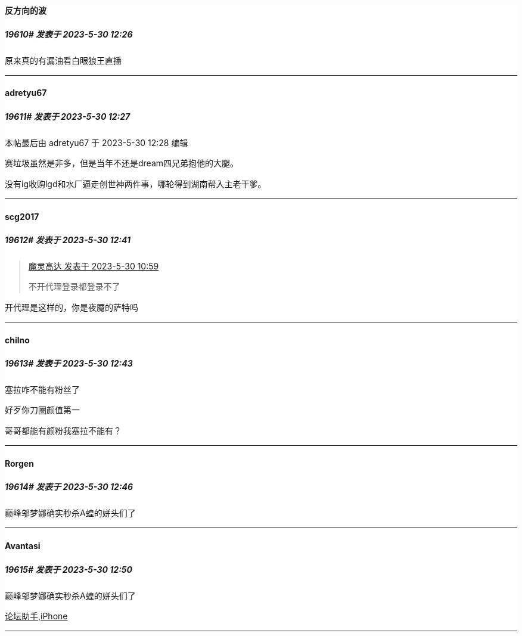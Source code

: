 ####  反方向的波  
##### 19610#       发表于 2023-5-30 12:26

原来真的有漏油看白眼狼王直播

*****

####  adretyu67  
##### 19611#       发表于 2023-5-30 12:27

 本帖最后由 adretyu67 于 2023-5-30 12:28 编辑 

赛垃圾虽然是非多，但是当年不还是dream四兄弟抱他的大腿。

没有ig收购lgd和水厂逼走创世神两件事，哪轮得到湖南帮入主老干爹。


*****

####  scg2017  
##### 19612#       发表于 2023-5-30 12:41

<blockquote><a href="httphttps://bbs.saraba1st.com/2b/forum.php?mod=redirect&amp;goto=findpost&amp;pid=61048678&amp;ptid=2130813" target="_blank">魔灵高达 发表于 2023-5-30 10:59</a>

不开代理登录都登录不了</blockquote>
开代理是这样的，你是夜魇的萨特吗

*****

####  chilno  
##### 19613#       发表于 2023-5-30 12:43

塞拉咋不能有粉丝了

好歹你刀圈颜值第一

哥哥都能有颜粉我塞拉不能有？


*****

####  Rorgen  
##### 19614#       发表于 2023-5-30 12:46

巅峰邬梦娜确实秒杀A蝗的姘头们了

*****

####  Avantasi  
##### 19615#       发表于 2023-5-30 12:50

巅峰邬梦娜确实秒杀A蝗的姘头们了

[论坛助手,iPhone](https://bbs.saraba1st.com/2b/forum.php?mod=viewthread&amp;tid=2029836)

*****
